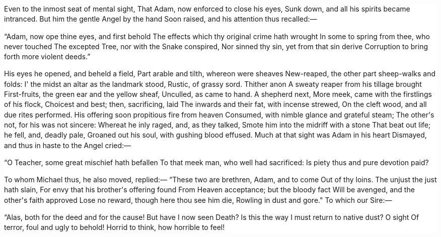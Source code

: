 Even to the inmost seat of mental sight,
That Adam, now enforced to close his eyes,
Sunk down, and all his spirits became intranced.
But him the gentle Angel by the hand
Soon raised, and his attention thus recalled:—

“Adam, now ope thine eyes, and first behold
The effects which thy original crime hath wrought
In some to spring from thee, who never touched
The excepted Tree, nor with the Snake conspired,
Nor sinned thy sin, yet from that sin derive
Corruption to bring forth more violent deeds.”

His eyes he opened, and beheld a field,
Part arable and tilth, whereon were sheaves
New-reaped, the other part sheep-walks and folds:
I' the midst an altar as the landmark stood,
Rustic, of grassy sord. Thither anon
A sweaty reaper from his tillage brought
First-fruits, the green ear and the yellow sheaf,
Unculled, as came to hand. A shepherd next,
More meek, came with the firstlings of his flock,
Choicest and best; then, sacrificing, laid
The inwards and their fat, with incense strewed,
On the cleft wood, and all due rites performed.
His offering soon propitious fire from heaven
Consumed, with nimble glance and grateful steam;
The other's not, for his was not sincere:
Whereat he inly raged, and, as they talked,
Smote him into the midriff with a stone
That beat out life; he fell, and, deadly pale,
Groaned out his soul, with gushing blood effused.
Much at that sight was Adam in his heart
Dismayed, and thus in haste to the Angel cried:—

“O Teacher, some great mischief hath befallen
To that meek man, who well had sacrificed:
Is piety thus and pure devotion paid?

To whom Michael thus, he also moved, replied:—
“These two are brethren, Adam, and to come
Out of thy loins. The unjust the just hath slain,
For envy that his brother's offering found
From Heaven acceptance; but the bloody fact
Will be avenged, and the other's faith approved
Lose no reward, though here thou see him die,
Rowling in dust and gore." To which our Sire:—

“Alas, both for the deed and for the cause!
But have I now seen Death? Is this the way
I must return to native dust? O sight
Of terror, foul and ugly to behold!
Horrid to think, how horrible to feel!
